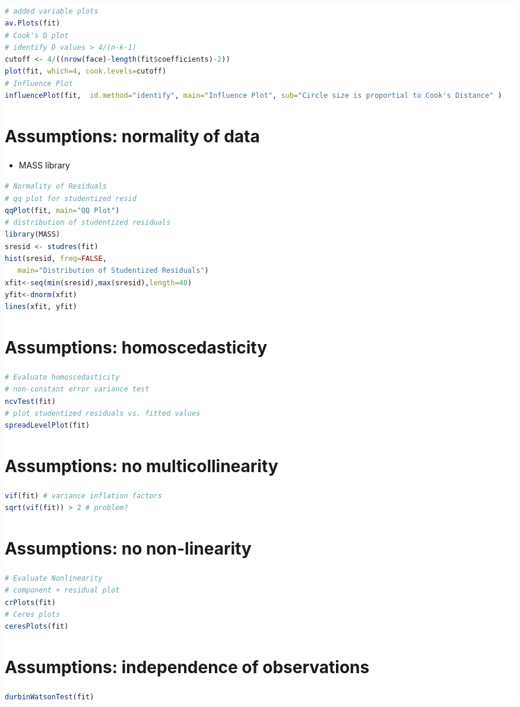 ```r
# added variable plots 
av.Plots(fit)
# Cook's D plot
# identify D values > 4/(n-k-1) 
cutoff <- 4/((nrow(face)-length(fit$coefficients)-2)) 
plot(fit, which=4, cook.levels=cutoff)
# Influence Plot 
influencePlot(fit,	id.method="identify", main="Influence Plot", sub="Circle size is proportial to Cook's Distance" )
```

Assumptions: normality of data
========================================================
* MASS library

```r
# Normality of Residuals
# qq plot for studentized resid
qqPlot(fit, main="QQ Plot")
# distribution of studentized residuals
library(MASS)
sresid <- studres(fit) 
hist(sresid, freq=FALSE, 
   main="Distribution of Studentized Residuals")
xfit<-seq(min(sresid),max(sresid),length=40) 
yfit<-dnorm(xfit) 
lines(xfit, yfit)
```

Assumptions: homoscedasticity
========================================================

```r
# Evaluate homoscedasticity
# non-constant error variance test
ncvTest(fit)
# plot studentized residuals vs. fitted values 
spreadLevelPlot(fit)
```

Assumptions: no multicollinearity
========================================================

```r
vif(fit) # variance inflation factors 
sqrt(vif(fit)) > 2 # problem?
```

Assumptions: no non-linearity
========================================================

```r
# Evaluate Nonlinearity
# component + residual plot 
crPlots(fit)
# Ceres plots 
ceresPlots(fit)
```

Assumptions: independence of observations
========================================================

```r
durbinWatsonTest(fit)
```
